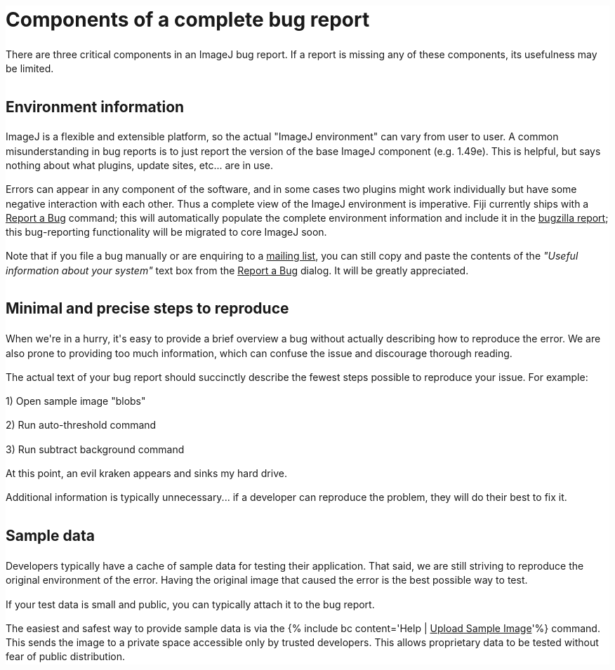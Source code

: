 Components of a complete bug report
===================================

There are three critical components in an ImageJ bug report. If a report is missing any of these components, its usefulness may be limited.

Environment information
-----------------------

ImageJ is a flexible and extensible platform, so the actual "ImageJ environment" can vary from user to user. A common misunderstanding in bug reports is to just report the version of the base ImageJ component (e.g. 1.49e). This is helpful, but says nothing about what plugins, update sites, etc... are in use.

Errors can appear in any component of the software, and in some cases two plugins might work individually but have some negative interaction with each other. Thus a complete view of the ImageJ environment is imperative. Fiji currently ships with a [Report a Bug](/help/report-a-bug) command; this will automatically populate the complete environment information and include it in the [bugzilla report](https://fiji.sc/bugzilla/); this bug-reporting functionality will be migrated to core ImageJ soon.

Note that if you file a bug manually or are enquiring to a [mailing list](Mailing_Lists), you can still copy and paste the contents of the *"Useful information about your system"* text box from the [Report a Bug](/help/report-a-bug) dialog. It will be greatly appreciated.

Minimal and precise steps to reproduce
--------------------------------------

When we're in a hurry, it's easy to provide a brief overview a bug without actually describing how to reproduce the error. We are also prone to providing too much information, which can confuse the issue and discourage thorough reading.

The actual text of your bug report should succinctly describe the fewest steps possible to reproduce your issue. For example:

  
1\) Open sample image "blobs"

2\) Run auto-threshold command

3\) Run subtract background command

At this point, an evil kraken appears and sinks my hard drive.

Additional information is typically unnecessary... if a developer can reproduce the problem, they will do their best to fix it.

Sample data
-----------

Developers typically have a cache of sample data for testing their application. That said, we are still striving to reproduce the original environment of the error. Having the original image that caused the error is the best possible way to test.

If your test data is small and public, you can typically attach it to the bug report.

The easiest and safest way to provide sample data is via the {% include bc content='Help | [Upload Sample Image](/plugins/upload-sample-image)'%} command. This sends the image to a private space accessible only by trusted developers. This allows proprietary data to be tested without fear of public distribution.
